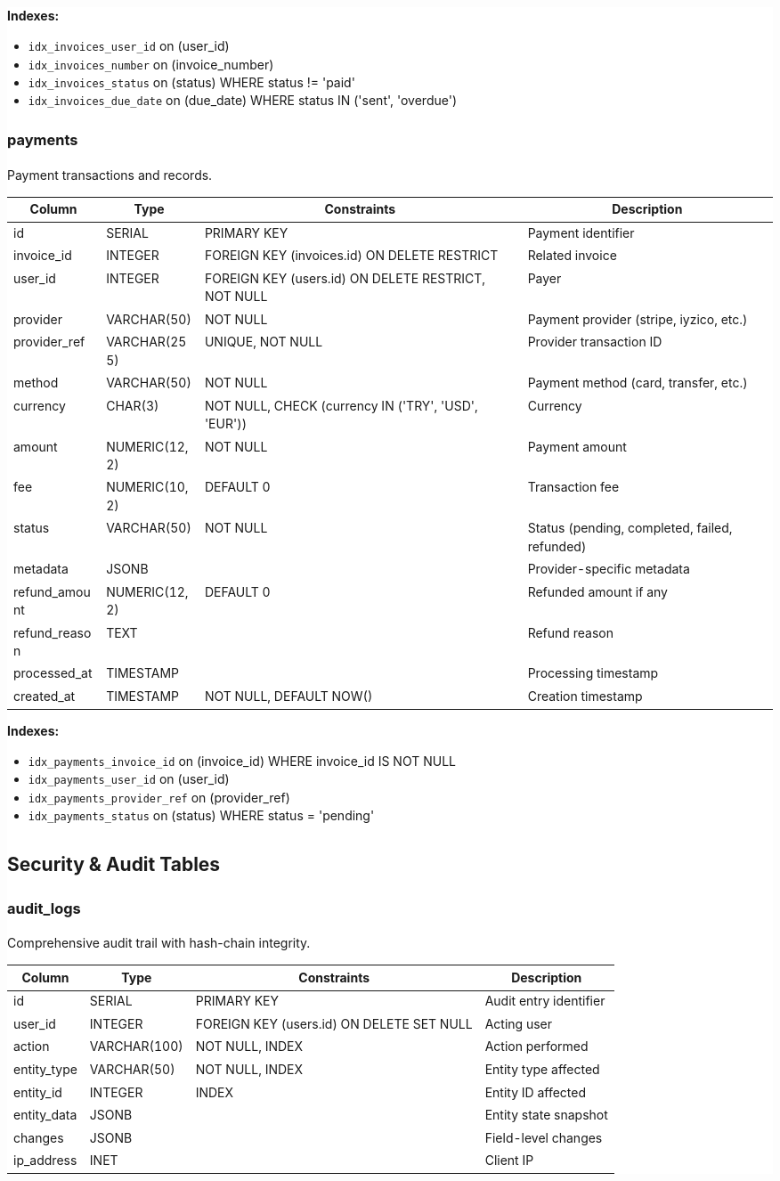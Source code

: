 **Indexes:**
- `idx_invoices_user_id` on (user_id)
- `idx_invoices_number` on (invoice_number)
- `idx_invoices_status` on (status) WHERE status != 'paid'
- `idx_invoices_due_date` on (due_date) WHERE status IN ('sent', 'overdue')

### payments
Payment transactions and records.

| Column | Type | Constraints | Description |
|--------|------|-------------|-------------|
| id | SERIAL | PRIMARY KEY | Payment identifier |
| invoice_id | INTEGER | FOREIGN KEY (invoices.id) ON DELETE RESTRICT | Related invoice |
| user_id | INTEGER | FOREIGN KEY (users.id) ON DELETE RESTRICT, NOT NULL | Payer |
| provider | VARCHAR(50) | NOT NULL | Payment provider (stripe, iyzico, etc.) |
| provider_ref | VARCHAR(255) | UNIQUE, NOT NULL | Provider transaction ID |
| method | VARCHAR(50) | NOT NULL | Payment method (card, transfer, etc.) |
| currency | CHAR(3) | NOT NULL, CHECK (currency IN ('TRY', 'USD', 'EUR')) | Currency |
| amount | NUMERIC(12,2) | NOT NULL | Payment amount |
| fee | NUMERIC(10,2) | DEFAULT 0 | Transaction fee |
| status | VARCHAR(50) | NOT NULL | Status (pending, completed, failed, refunded) |
| metadata | JSONB | | Provider-specific metadata |
| refund_amount | NUMERIC(12,2) | DEFAULT 0 | Refunded amount if any |
| refund_reason | TEXT | | Refund reason |
| processed_at | TIMESTAMP | | Processing timestamp |
| created_at | TIMESTAMP | NOT NULL, DEFAULT NOW() | Creation timestamp |

**Indexes:**
- `idx_payments_invoice_id` on (invoice_id) WHERE invoice_id IS NOT NULL
- `idx_payments_user_id` on (user_id)
- `idx_payments_provider_ref` on (provider_ref)
- `idx_payments_status` on (status) WHERE status = 'pending'

## Security & Audit Tables

### audit_logs
Comprehensive audit trail with hash-chain integrity.

| Column | Type | Constraints | Description |
|--------|------|-------------|-------------|
| id | SERIAL | PRIMARY KEY | Audit entry identifier |
| user_id | INTEGER | FOREIGN KEY (users.id) ON DELETE SET NULL | Acting user |
| action | VARCHAR(100) | NOT NULL, INDEX | Action performed |
| entity_type | VARCHAR(50) | NOT NULL, INDEX | Entity type affected |
| entity_id | INTEGER | INDEX | Entity ID affected |
| entity_data | JSONB | | Entity state snapshot |
| changes | JSONB | | Field-level changes |
| ip_address | INET | | Client IP |